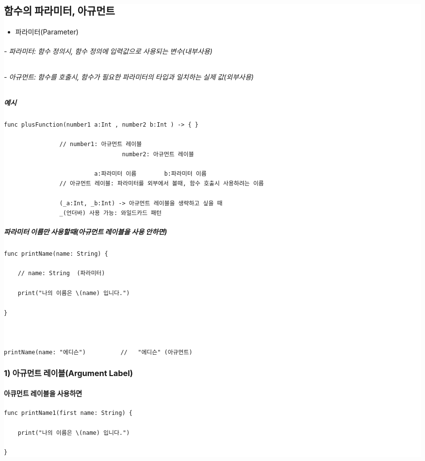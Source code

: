 ## 함수의 파라미터, 아규먼트

- 파라미터(Parameter)

###### - 파라미터: 함수 정의시, 함수 정의에 입력값으로 사용되는 변수(내부사용)

###### - 아규먼트: 함수를 호출시, 함수가 필요한 파라미터의 타입과 일치하는 실제 값(외부사용)

##### 예시

```
func plusFunction(number1 a:Int , number2 b:Int ) -> { }

                // number1: 아규먼트 레이블
                                  number2: 아규먼트 레이블

                          a:파라미터 이름        b:파라미터 이름
                // 아규먼트 레이블: 파라미터를 외부에서 볼때, 함수 호출시 사용하려는 이름

                (_a:Int, _b:Int) -> 아규먼트 레이블을 생략하고 싶을 때
                _(언더바) 사용 가능: 와일드카드 패턴

```

##### 파라미터 이름만 사용할때(아규먼트 레이블을 사용 안하면)

```
func printName(name: String) {

    // name: String  (파라미터)

    print("나의 이름은 \(name) 입니다.")

}



printName(name: "에디슨")          //   "에디슨" (아규먼트)

```

### 1) 아규먼트 레이블(Argument Label)

#### 아큐먼트 레이블을 사용하면

```
func printName1(first name: String) {

    print("나의 이름은 \(name) 입니다.")

}

```
